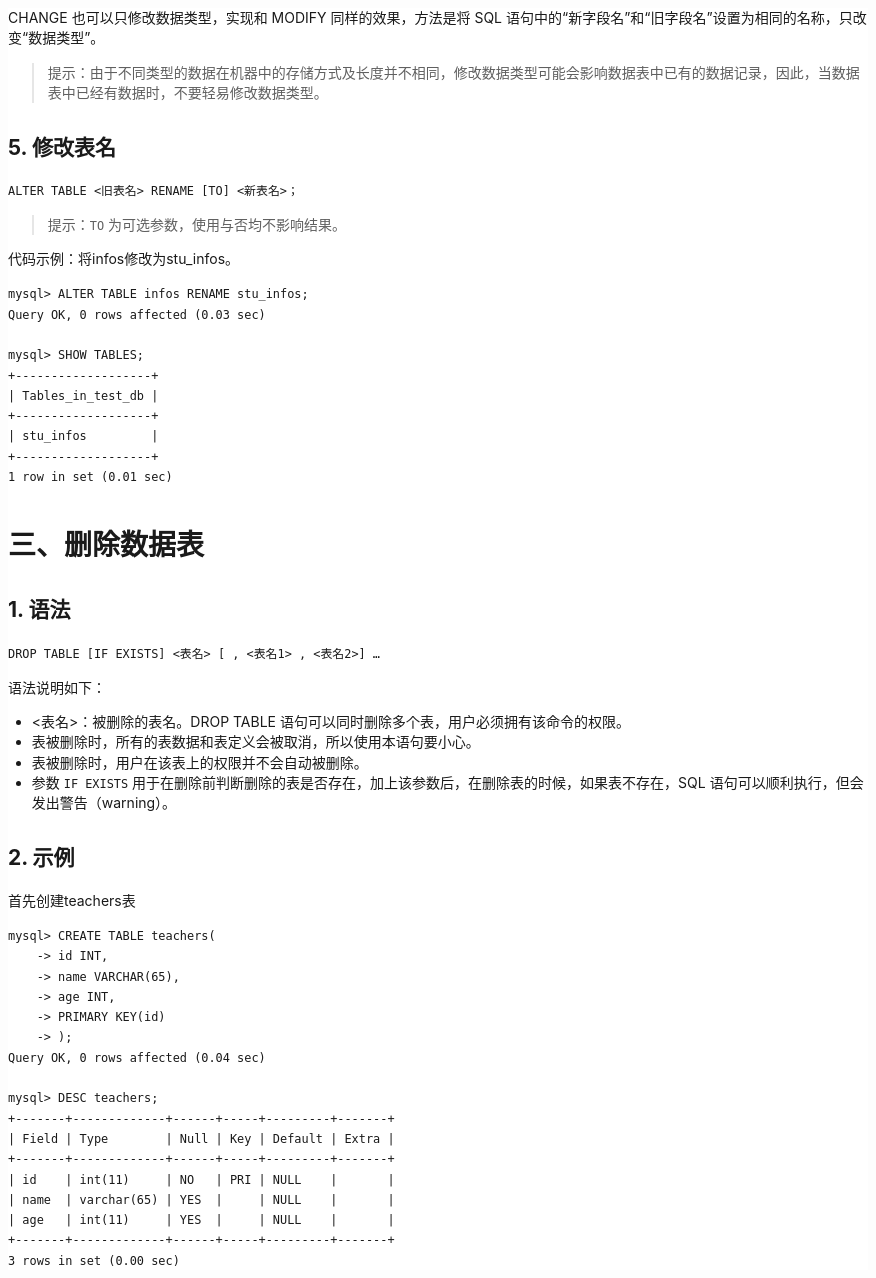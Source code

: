 CHANGE 也可以只修改数据类型，实现和 MODIFY 同样的效果，方法是将 SQL 语句中的“新字段名”和“旧字段名”设置为相同的名称，只改变“数据类型”。

> 提示：由于不同类型的数据在机器中的存储方式及长度并不相同，修改数据类型可能会影响数据表中已有的数据记录，因此，当数据表中已经有数据时，不要轻易修改数据类型。

## 5. 修改表名

```mysql
ALTER TABLE <旧表名> RENAME [TO] <新表名>；
```

> 提示：`TO` 为可选参数，使用与否均不影响结果。

代码示例：将infos修改为stu_infos。

```mysql
mysql> ALTER TABLE infos RENAME stu_infos;
Query OK, 0 rows affected (0.03 sec)

mysql> SHOW TABLES;
+-------------------+
| Tables_in_test_db |
+-------------------+
| stu_infos         |
+-------------------+
1 row in set (0.01 sec)
```

# 三、删除数据表

## 1. 语法

```mysql
DROP TABLE [IF EXISTS] <表名> [ , <表名1> , <表名2>] …
```

语法说明如下：

- <表名>：被删除的表名。DROP TABLE 语句可以同时删除多个表，用户必须拥有该命令的权限。
- 表被删除时，所有的表数据和表定义会被取消，所以使用本语句要小心。
- 表被删除时，用户在该表上的权限并不会自动被删除。
- 参数 `IF EXISTS` 用于在删除前判断删除的表是否存在，加上该参数后，在删除表的时候，如果表不存在，SQL 语句可以顺利执行，但会发出警告（warning）。

## 2. 示例

首先创建teachers表

```mysql
mysql> CREATE TABLE teachers(
    -> id INT,
    -> name VARCHAR(65),
    -> age INT,
    -> PRIMARY KEY(id)
    -> );
Query OK, 0 rows affected (0.04 sec)

mysql> DESC teachers;
+-------+-------------+------+-----+---------+-------+
| Field | Type        | Null | Key | Default | Extra |
+-------+-------------+------+-----+---------+-------+
| id    | int(11)     | NO   | PRI | NULL    |       |
| name  | varchar(65) | YES  |     | NULL    |       |
| age   | int(11)     | YES  |     | NULL    |       |
+-------+-------------+------+-----+---------+-------+
3 rows in set (0.00 sec)
```
